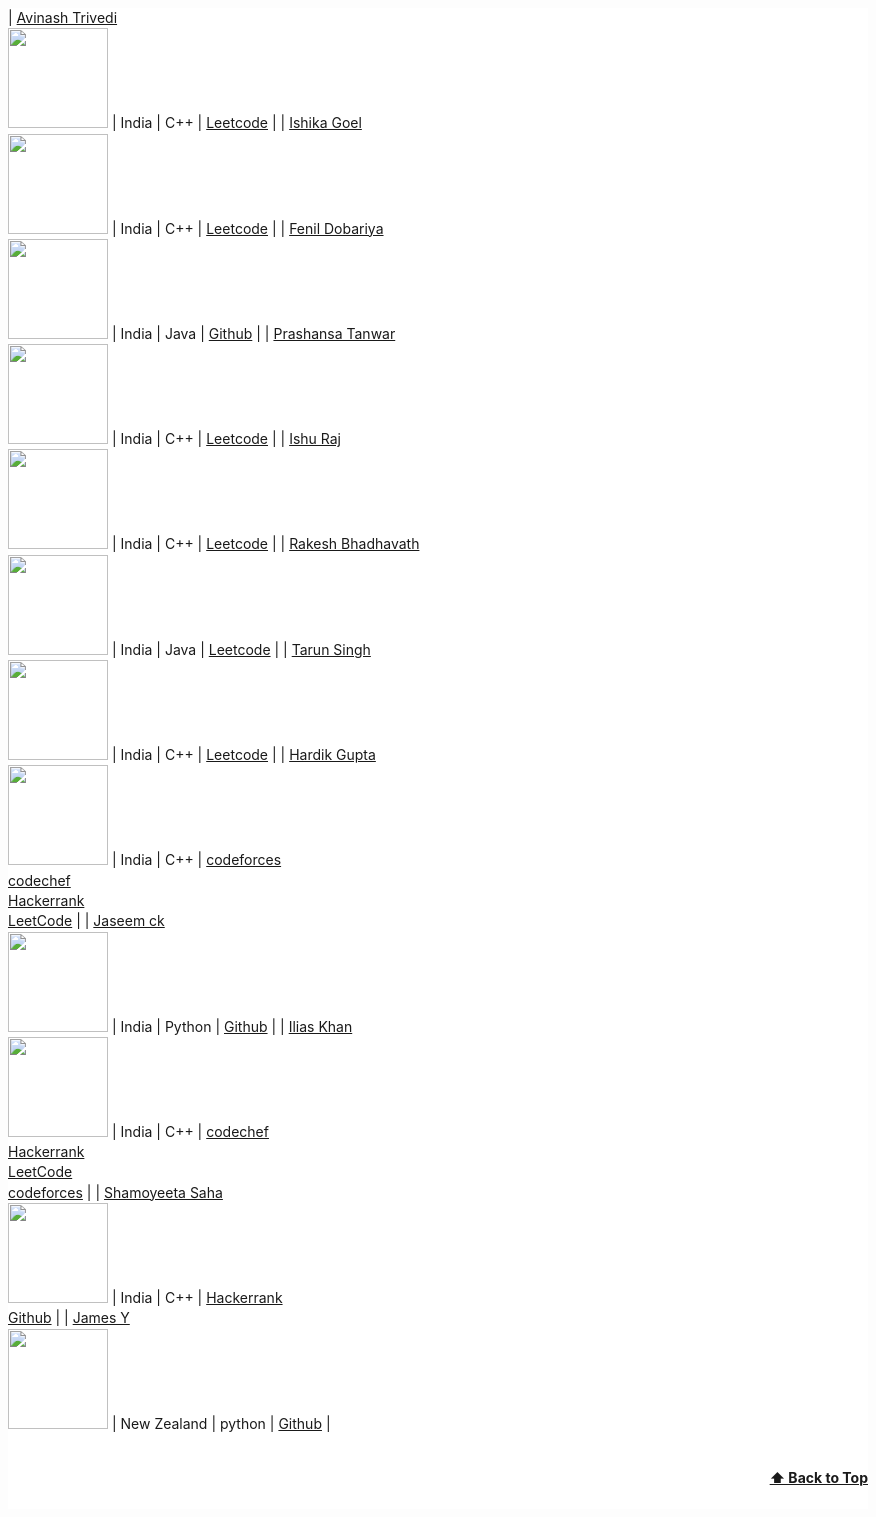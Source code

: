 | [Avinash Trivedi](https://github.com/trivediavinash) <br> <img src="https://github.com/trivediavinash.png" width="100" height="100">                                                            | India   | C++                  | [Leetcode](https://leetcode.com/avi_002/)                                                                                                                                                                                   |
| [Ishika Goel](https://github.com/ishikagoel5628) <br> <img src="https://github.com/Nour-Grati.png" width="100" height="100">                                                                    | India   | C++                  | [Leetcode](https://leetcode.com/ishikagoel5628/)                                                                                                                                                                            |
| [Fenil Dobariya](https://github.com/ifenil) <br> <img src="https://rb.gy/iascx3" width="100" height="100">                                                                                      | India   | Java                 | [Github](https://github.com/ifenil)                                                                                                                                                                                         |
| [Prashansa Tanwar](https://github.com/prashansatanwar) <br> <img src="https://github.com/prashansatanwar.png" width="100" height="100">                                                         | India   | C++                  | [Leetcode](https://leetcode.com/prashansaaa/)                                                                                                                                                                               |
| [Ishu Raj](https://github.com/ir2010) <br> <img src="https://github.com/ir2010.png" width="100" height="100">                                                                                   | India   | C++                  | [Leetcode](https://leetcode.com/ishuraj2010/)                                                                                                                                                                               |
| [Rakesh Bhadhavath](https://github.com/Revenge-Rakesh) <br> <img src="https://avatars2.githubusercontent.com/u/36032275?v=4" width="100" height="100">                                          | India   | Java                 | [Leetcode](https://leetcode.com/goal_cracker/)                                                                                                                                                                              |
| [Tarun Singh](https://github.com/TarunSingh56) <br> <img src="https://avatars3.githubusercontent.com/u/25122604?s=400&u=d01f190e9a8c3790d408c38387c68b6bc9db2ea6&v=4" width="100" height="100"> | India   | C++                  | [Leetcode](https://leetcode.com/_tarun/)                                                                                                                                                                                    |
| [Hardik Gupta](https://github.com/harrdy272) <br> <img src="https://avatars3.githubusercontent.com/u/42604986?s=460&u=609a0839312a620d3d658ef19e8eac1e226a6eb4&v=4" width="100" height="100">   | India   | C++                  | [codeforces](https://codeforces.com/profile/harrdy272) <br>[codechef](https://www.codechef.com/users/hardikg272) <br> [Hackerrank](https://www.hackerrank.com/hardikg272) <br> [LeetCode](https://leetcode.com/hardikg272/) |
| [Jaseem ck](https://github.com/Jaseemck) <br> <img src="https://github.com/Optider.png" width="100" height="100">                                                                               | India   | Python               | [Github](https://github.com/Jaseemck)                                                                                                                                                                                       |
| [Ilias Khan](https://github.com/IliasKhan) <br> <img src="https://avatars3.githubusercontent.com/u/26863936?s=460&u=4501ffba5efd1a7b978416e8e434dff599c85384&v=4" width="100" height="100"> | India   | C++                  | [codechef](https://www.codechef.com/users/iliaskhan) <br> [Hackerrank](ckerrank.com/iliaskhan57) <br> [LeetCode](https://leetcode.com/ilias_khan/) <br> [codeforces](http://codeforces.com/profile/iliaskhan) |
| [Shamoyeeta Saha](https://github.com/Shamoyeeta) <br> <img src="https://i.pinimg.com/236x/dc/ef/3a/dcef3abedf0e0761203aaeb85886a6f3--jedi-knight-open-source.jpg" width="100" height="100"> | India     | C++                  | [Hackerrank](https://www.hackerrank.com/sahashamoyeeta) <br> [Github](https://github.com/Shamoyeeta) |
| [James Y](https://github.com/jameszu) <br> <img src="https://avatars0.githubusercontent.com/u/41566813?s=400&u=af77d15517566ea590a316030b4a6d402b0041b6&v=4" width="100" height="100"> | New Zealand     | python                  | [Github](https://github.com/jameszu) |

<br/>
<div align="right">
    <b><a href="#algorithms">⬆️ Back to Top</a></b>
</div>
<br/>
